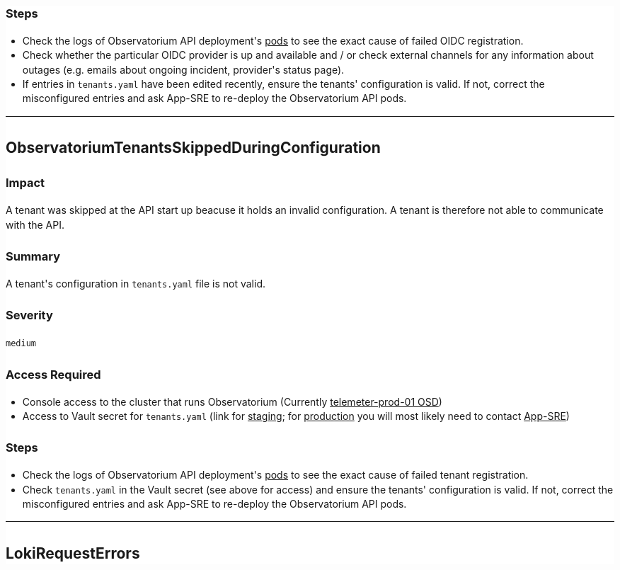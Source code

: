 ### Steps

- Check the logs of Observatorium API deployment's [pods](https://console-openshift-console.apps.telemeter-prod.a5j2.p1.openshiftapps.com/k8s/ns/telemeter-production/deployments/observatorium-observatorium-api) to see the exact cause of failed OIDC registration.
- Check whether the particular OIDC provider is up and available and / or check external channels for any information about outages (e.g. emails about ongoing incident, provider's status page).
- If entries in `tenants.yaml` have been edited recently, ensure the tenants' configuration is valid. If not, correct the misconfigured entries and ask App-SRE to re-deploy the Observatorium API pods.

---

## ObservatoriumTenantsSkippedDuringConfiguration

### Impact

A tenant was skipped at the API start up beacuse it holds an invalid configuration. A tenant is therefore not able to communicate with the API.

### Summary

A tenant's configuration in `tenants.yaml` file is not valid.

### Severity

`medium`

### Access Required

- Console access to the cluster that runs Observatorium (Currently [telemeter-prod-01 OSD](https://console-openshift-console.apps.telemeter-prod.a5j2.p1.openshiftapps.com/k8s/cluster/projects/observatorium-logs-production))
- Access to Vault secret for `tenants.yaml` (link for [staging](https://vault.devshift.net/ui/vault/secrets/app-interface/show/app-sre-stage/telemeter-stage/observatorium-observatorium-api); for [production](https://vault.devshift.net/ui/vault/secrets/app-interface/show/app-sre/telemeter-production/observatorium-observatorium-api) you will most likely need to contact [App-SRE](https://coreos.slack.com/archives/CCRND57FW))

### Steps

- Check the logs of Observatorium API deployment's [pods](https://console-openshift-console.apps.telemeter-prod.a5j2.p1.openshiftapps.com/k8s/ns/telemeter-production/deployments/observatorium-observatorium-api) to see the exact cause of failed tenant registration.
- Check `tenants.yaml` in the Vault secret (see above for access) and ensure the tenants' configuration is valid. If not, correct the misconfigured entries and ask App-SRE to re-deploy the Observatorium API pods.

---

## LokiRequestErrors
